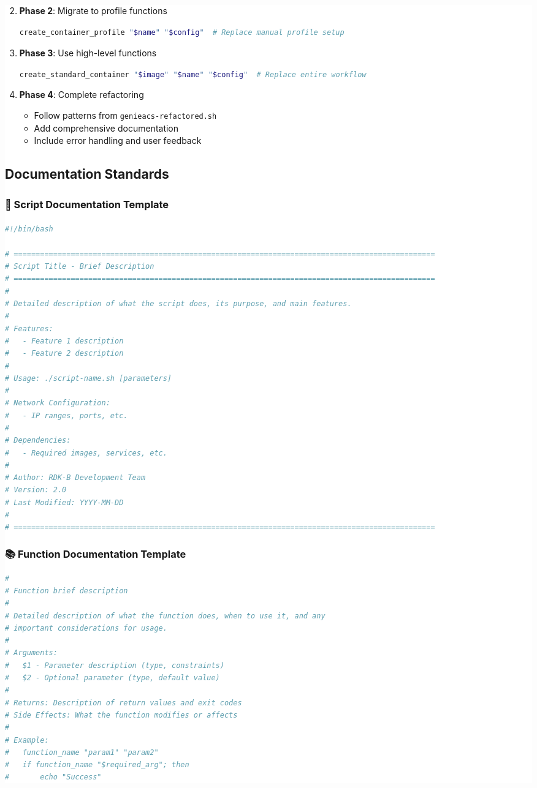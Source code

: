 2. **Phase 2**: Migrate to profile functions
   ```bash
   create_container_profile "$name" "$config"  # Replace manual profile setup
   ```

3. **Phase 3**: Use high-level functions
   ```bash
   create_standard_container "$image" "$name" "$config"  # Replace entire workflow
   ```

4. **Phase 4**: Complete refactoring
   - Follow patterns from `genieacs-refactored.sh`
   - Add comprehensive documentation
   - Include error handling and user feedback

## Documentation Standards

### 📝 Script Documentation Template
```bash
#!/bin/bash

# ================================================================================================
# Script Title - Brief Description
# ================================================================================================
#
# Detailed description of what the script does, its purpose, and main features.
#
# Features:
#   - Feature 1 description
#   - Feature 2 description
#
# Usage: ./script-name.sh [parameters]
#
# Network Configuration:
#   - IP ranges, ports, etc.
#
# Dependencies:
#   - Required images, services, etc.
#
# Author: RDK-B Development Team
# Version: 2.0
# Last Modified: YYYY-MM-DD
#
# ================================================================================================
```

### 📚 Function Documentation Template
```bash
#
# Function brief description
#
# Detailed description of what the function does, when to use it, and any
# important considerations for usage.
#
# Arguments:
#   $1 - Parameter description (type, constraints)
#   $2 - Optional parameter (type, default value)
#
# Returns: Description of return values and exit codes
# Side Effects: What the function modifies or affects
#
# Example:
#   function_name "param1" "param2"
#   if function_name "$required_arg"; then
#       echo "Success"
```